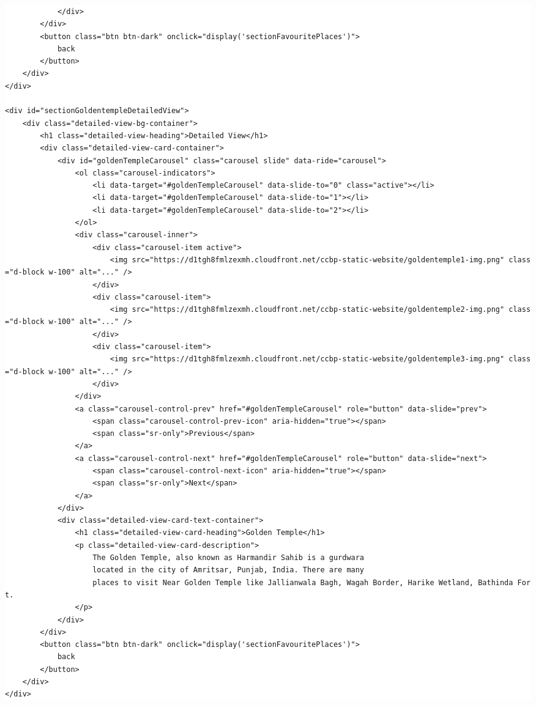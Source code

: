                 </div>
            </div>
            <button class="btn btn-dark" onclick="display('sectionFavouritePlaces')">
                back
            </button>
        </div>
    </div>

    <div id="sectionGoldentempleDetailedView">
        <div class="detailed-view-bg-container">
            <h1 class="detailed-view-heading">Detailed View</h1>
            <div class="detailed-view-card-container">
                <div id="goldenTempleCarousel" class="carousel slide" data-ride="carousel">
                    <ol class="carousel-indicators">
                        <li data-target="#goldenTempleCarousel" data-slide-to="0" class="active"></li>
                        <li data-target="#goldenTempleCarousel" data-slide-to="1"></li>
                        <li data-target="#goldenTempleCarousel" data-slide-to="2"></li>
                    </ol>
                    <div class="carousel-inner">
                        <div class="carousel-item active">
                            <img src="https://d1tgh8fmlzexmh.cloudfront.net/ccbp-static-website/goldentemple1-img.png" class="d-block w-100" alt="..." />
                        </div>
                        <div class="carousel-item">
                            <img src="https://d1tgh8fmlzexmh.cloudfront.net/ccbp-static-website/goldentemple2-img.png" class="d-block w-100" alt="..." />
                        </div>
                        <div class="carousel-item">
                            <img src="https://d1tgh8fmlzexmh.cloudfront.net/ccbp-static-website/goldentemple3-img.png" class="d-block w-100" alt="..." />
                        </div>
                    </div>
                    <a class="carousel-control-prev" href="#goldenTempleCarousel" role="button" data-slide="prev">
                        <span class="carousel-control-prev-icon" aria-hidden="true"></span>
                        <span class="sr-only">Previous</span>
                    </a>
                    <a class="carousel-control-next" href="#goldenTempleCarousel" role="button" data-slide="next">
                        <span class="carousel-control-next-icon" aria-hidden="true"></span>
                        <span class="sr-only">Next</span>
                    </a>
                </div>
                <div class="detailed-view-card-text-container">
                    <h1 class="detailed-view-card-heading">Golden Temple</h1>
                    <p class="detailed-view-card-description">
                        The Golden Temple, also known as Harmandir Sahib is a gurdwara
                        located in the city of Amritsar, Punjab, India. There are many
                        places to visit Near Golden Temple like Jallianwala Bagh, Wagah Border, Harike Wetland, Bathinda Fort.
                    </p>
                </div>
            </div>
            <button class="btn btn-dark" onclick="display('sectionFavouritePlaces')">
                back
            </button>
        </div>
    </div>
